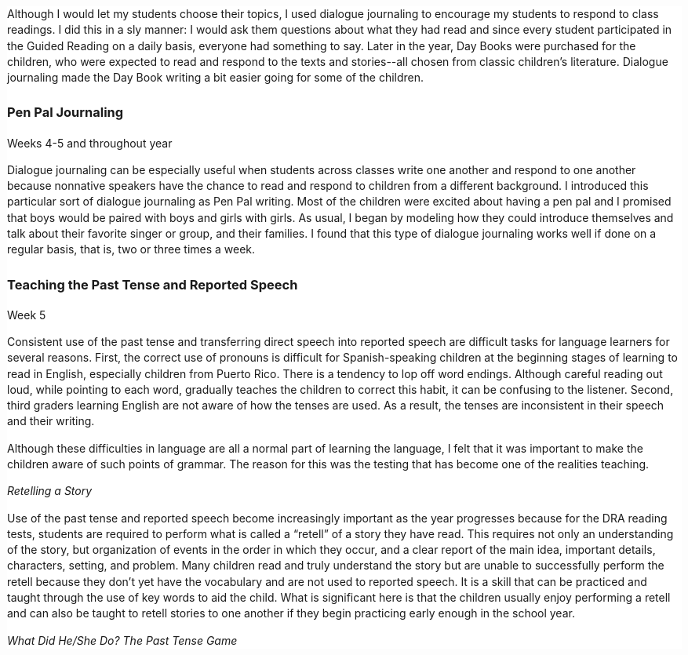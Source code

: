 Although I would let my students choose their topics, I used dialogue journaling to encourage my students to respond to class readings. I did this in a sly manner: I would ask them questions about what they had read and since every student participated in the Guided Reading on a daily basis, everyone had something to say. Later in the year, Day Books were purchased for the children, who were expected to read and respond to the texts and stories--all chosen from classic children’s literature. Dialogue journaling made the Day Book writing a bit easier going for some of the children.
</p>
<h3>
Pen Pal Journaling
</h3>
Weeks 4-5 and throughout year
<p>
Dialogue journaling can be especially useful when students across classes write one another and respond to one another because nonnative speakers have the chance to read and respond to children from a different background. I introduced this particular sort of dialogue journaling as Pen Pal writing. Most of the children were excited about having a pen pal and I promised that boys would be paired with boys and girls with girls. As usual, I began by modeling how they could introduce themselves and talk about their favorite singer or group, and their families. I found that this type of dialogue journaling works well if done on a regular basis, that is, two or three times a week.
</p>
<h3>
Teaching the Past Tense and Reported Speech
</h3>
Week 5
<p>
Consistent use of the past tense and transferring direct speech into reported speech are difficult tasks for language learners for several reasons. First, the correct use of pronouns is difficult for Spanish-speaking children at the beginning stages of learning to read in English, especially children from Puerto Rico. There is a tendency to lop off word endings. Although careful reading out loud, while pointing to each word, gradually teaches the children to correct this habit, it can be confusing to the listener. Second, third graders learning English are not aware of how the tenses are used. As a result, the tenses are inconsistent in their speech and their writing.
</p>
<p>
Although these difficulties in language are all a normal part of learning the language, I felt that it was important to make the children aware of such points of grammar. The reason for this was the testing that has become one of the realities teaching.
</p>
<p>
<i>
Retelling a Story
</i>
</p>
<p>
Use of the past tense and reported speech become increasingly important as the year progresses because for the DRA reading tests, students are required to perform what is called a “retell” of a story they have read. This requires not only an understanding of the story, but organization of events in the order in which they occur, and a clear report of the main idea, important details, characters, setting, and problem. Many children read and truly understand the story but are unable to successfully perform the retell because they don’t yet have the vocabulary and are not used to reported speech. It is a skill that can be practiced and taught through the use of key words to aid the child. What is significant here is that the children usually enjoy performing a retell and can also be taught to retell stories to one another if they begin practicing early enough in the school year.
</p>
<p>
<i>
What Did He/She Do? The Past Tense Game
</i>
</p>
<p>